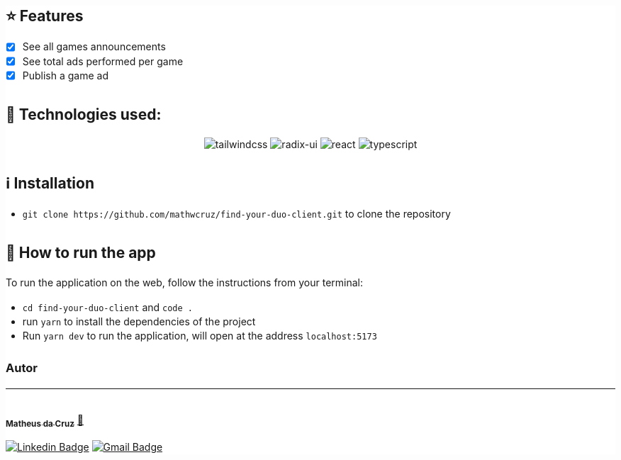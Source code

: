 ## :star: Features
- [x] See all games announcements
- [x] See total ads performed per game
- [x] Publish a game ad

## :rocket: Technologies used:

<p align="center">
<img src="https://xnrzwkuslogyvxcfkyyh.supabase.co/storage/v1/object/sign/projects-technologies-icons/tailwindcss_icon.svg?token=eyJhbGciOiJIUzI1NiIsInR5cCI6IkpXVCJ9.eyJ1cmwiOiJwcm9qZWN0cy10ZWNobm9sb2dpZXMtaWNvbnMvdGFpbHdpbmRjc3NfaWNvbi5zdmciLCJpYXQiOjE2NTQ0NTc5MDEsImV4cCI6MTk2OTgxNzkwMX0.vMa-kxho6-Ujv7emU7IW-1H1ZaKjKfYxRhQAXsXEvfs" alt="tailwindcss"  width="70" height="70"/>
<img src="https://xnrzwkuslogyvxcfkyyh.supabase.co/storage/v1/object/sign/projects-technologies-icons/radix_ui-icon.png?token=eyJhbGciOiJIUzI1NiIsInR5cCI6IkpXVCJ9.eyJ1cmwiOiJwcm9qZWN0cy10ZWNobm9sb2dpZXMtaWNvbnMvcmFkaXhfdWktaWNvbi5wbmciLCJpYXQiOjE2NjM0MjI3NDQsImV4cCI6MTk3ODc4Mjc0NH0.oA_dqySX8IYIZF0uc_oVNtypv1krv5TVpjtHZ0PsdGw" alt="radix-ui"  width="70" height="70"/>
<img src="https://xnrzwkuslogyvxcfkyyh.supabase.in/storage/v1/object/sign/projects-technologies-icons/react_icon.svg?token=eyJhbGciOiJIUzI1NiIsInR5cCI6IkpXVCJ9.eyJ1cmwiOiJwcm9qZWN0cy10ZWNobm9sb2dpZXMtaWNvbnMvcmVhY3RfaWNvbi5zdmciLCJpYXQiOjE2NDYyNDY1NjEsImV4cCI6MTk2MTYwNjU2MX0.rEGrv6fy9osG8okJAocY2LAe92rygmldkoNGTPggmvA" alt="react" width="70" height="70"/>
<img src="https://xnrzwkuslogyvxcfkyyh.supabase.in/storage/v1/object/sign/projects-technologies-icons/typescript_icon.svg?token=eyJhbGciOiJIUzI1NiIsInR5cCI6IkpXVCJ9.eyJ1cmwiOiJwcm9qZWN0cy10ZWNobm9sb2dpZXMtaWNvbnMvdHlwZXNjcmlwdF9pY29uLnN2ZyIsImlhdCI6MTY0NjI0NjcyNiwiZXhwIjoxOTYxNjA2NzI2fQ.W404dqHwT_A4lfmg7st0cyj1aJxJH3PZtCnux_iVv_s" alt="typescript" width="70" height="70"/>
</p>

## :information_source: Installation
- `git clone https://github.com/mathwcruz/find-your-duo-client.git` to clone the repository

## 🎲 How to run the app
To run the application on the web, follow the instructions from your terminal:
- `cd find-your-duo-client` and `code .`
- run `yarn` to install the dependencies of the project
- Run `yarn dev` to run the application, will open at the address `localhost:5173`

### Autor
---

<a href="https://app.rocketseat.com.br/me/matheus-da-cruz-frontend">
 <img style="border-radius: 50%;" src="https://avatars.githubusercontent.com/u/68445791?v=4" width="100px;" alt=""/>
 <br />
 <sub><b>Matheus da Cruz</b></sub></a> <a href="https://app.rocketseat.com.br/me/matheus-da-cruz-frontend" title="Rocketseat">  🚀</a>

[![Linkedin Badge](https://img.shields.io/badge/-Matheus-blue?style=flat-square&logo=Linkedin&logoColor=white&link=https://www.linkedin.com/in/matheus-cruz-frontend/)](https://www.linkedin.com/in/matheus-cruz-frontend/) 
[![Gmail Badge](https://img.shields.io/badge/-matheuswachcruz@gmail.com-c14438?style=flat-square&logo=Gmail&logoColor=white&link=mailto:matheuswachcruz@gmail.com)](mailto:matheuswachcruz@gmail.com)
